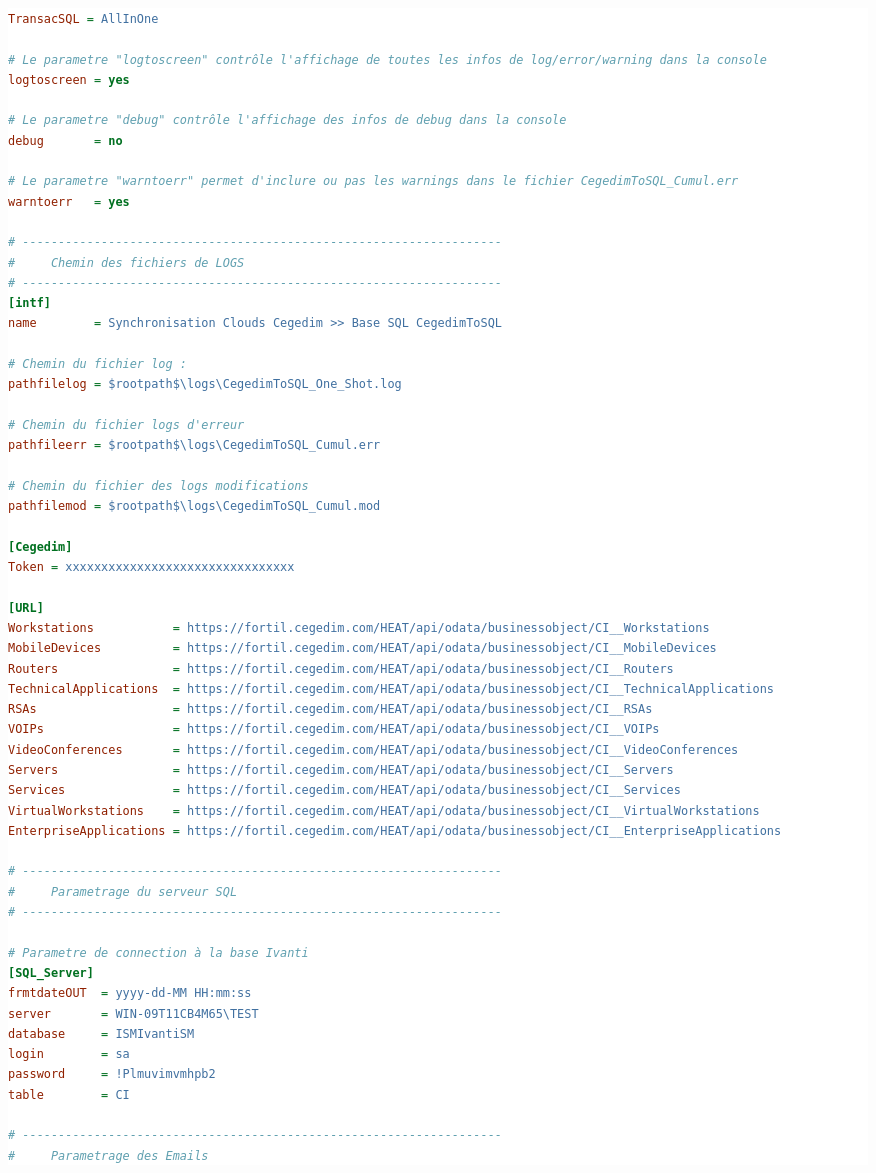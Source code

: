 ```ini
TransacSQL = AllInOne

# Le parametre "logtoscreen" contrôle l'affichage de toutes les infos de log/error/warning dans la console
logtoscreen = yes

# Le parametre "debug" contrôle l'affichage des infos de debug dans la console
debug       = no

# Le parametre "warntoerr" permet d'inclure ou pas les warnings dans le fichier CegedimToSQL_Cumul.err
warntoerr   = yes

# -------------------------------------------------------------------
#     Chemin des fichiers de LOGS
# -------------------------------------------------------------------
[intf]
name        = Synchronisation Clouds Cegedim >> Base SQL CegedimToSQL

# Chemin du fichier log : 
pathfilelog = $rootpath$\logs\CegedimToSQL_One_Shot.log

# Chemin du fichier logs d'erreur
pathfileerr = $rootpath$\logs\CegedimToSQL_Cumul.err

# Chemin du fichier des logs modifications
pathfilemod = $rootpath$\logs\CegedimToSQL_Cumul.mod

[Cegedim]
Token = xxxxxxxxxxxxxxxxxxxxxxxxxxxxxxxx

[URL]
Workstations           = https://fortil.cegedim.com/HEAT/api/odata/businessobject/CI__Workstations
MobileDevices          = https://fortil.cegedim.com/HEAT/api/odata/businessobject/CI__MobileDevices
Routers                = https://fortil.cegedim.com/HEAT/api/odata/businessobject/CI__Routers
TechnicalApplications  = https://fortil.cegedim.com/HEAT/api/odata/businessobject/CI__TechnicalApplications
RSAs                   = https://fortil.cegedim.com/HEAT/api/odata/businessobject/CI__RSAs
VOIPs                  = https://fortil.cegedim.com/HEAT/api/odata/businessobject/CI__VOIPs
VideoConferences       = https://fortil.cegedim.com/HEAT/api/odata/businessobject/CI__VideoConferences
Servers                = https://fortil.cegedim.com/HEAT/api/odata/businessobject/CI__Servers
Services               = https://fortil.cegedim.com/HEAT/api/odata/businessobject/CI__Services
VirtualWorkstations    = https://fortil.cegedim.com/HEAT/api/odata/businessobject/CI__VirtualWorkstations
EnterpriseApplications = https://fortil.cegedim.com/HEAT/api/odata/businessobject/CI__EnterpriseApplications

# -------------------------------------------------------------------
#     Parametrage du serveur SQL
# -------------------------------------------------------------------

# Parametre de connection à la base Ivanti
[SQL_Server]                                                                       
frmtdateOUT  = yyyy-dd-MM HH:mm:ss
server       = WIN-09T11CB4M65\TEST
database     = ISMIvantiSM
login        = sa
password     = !Plmuvimvmhpb2
table        = CI

# -------------------------------------------------------------------
#     Parametrage des Emails
```